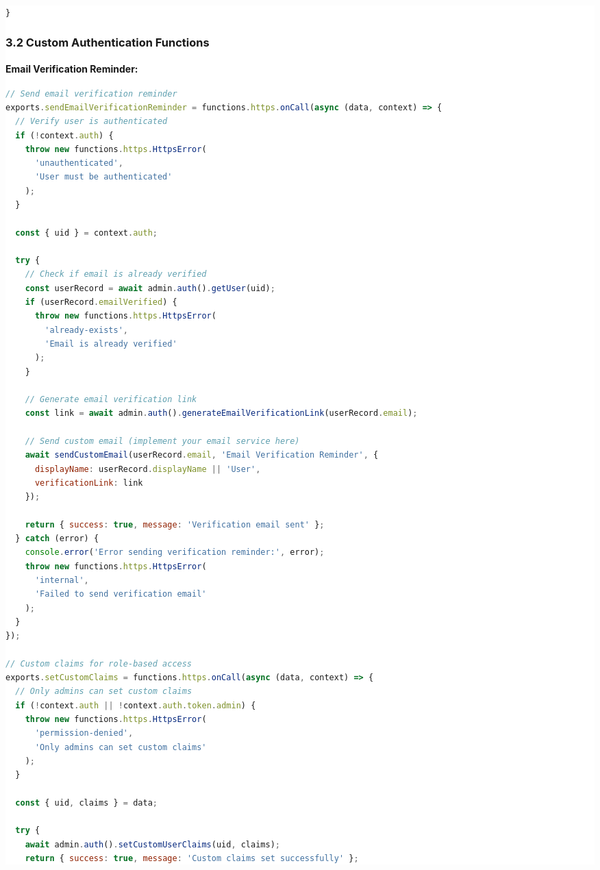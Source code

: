 ```javascript
}
```

### 3.2 Custom Authentication Functions

**Email Verification Reminder:**
```javascript
// Send email verification reminder
exports.sendEmailVerificationReminder = functions.https.onCall(async (data, context) => {
  // Verify user is authenticated
  if (!context.auth) {
    throw new functions.https.HttpsError(
      'unauthenticated',
      'User must be authenticated'
    );
  }
  
  const { uid } = context.auth;
  
  try {
    // Check if email is already verified
    const userRecord = await admin.auth().getUser(uid);
    if (userRecord.emailVerified) {
      throw new functions.https.HttpsError(
        'already-exists',
        'Email is already verified'
      );
    }
    
    // Generate email verification link
    const link = await admin.auth().generateEmailVerificationLink(userRecord.email);
    
    // Send custom email (implement your email service here)
    await sendCustomEmail(userRecord.email, 'Email Verification Reminder', {
      displayName: userRecord.displayName || 'User',
      verificationLink: link
    });
    
    return { success: true, message: 'Verification email sent' };
  } catch (error) {
    console.error('Error sending verification reminder:', error);
    throw new functions.https.HttpsError(
      'internal',
      'Failed to send verification email'
    );
  }
});

// Custom claims for role-based access
exports.setCustomClaims = functions.https.onCall(async (data, context) => {
  // Only admins can set custom claims
  if (!context.auth || !context.auth.token.admin) {
    throw new functions.https.HttpsError(
      'permission-denied',
      'Only admins can set custom claims'
    );
  }
  
  const { uid, claims } = data;
  
  try {
    await admin.auth().setCustomUserClaims(uid, claims);
    return { success: true, message: 'Custom claims set successfully' };
```